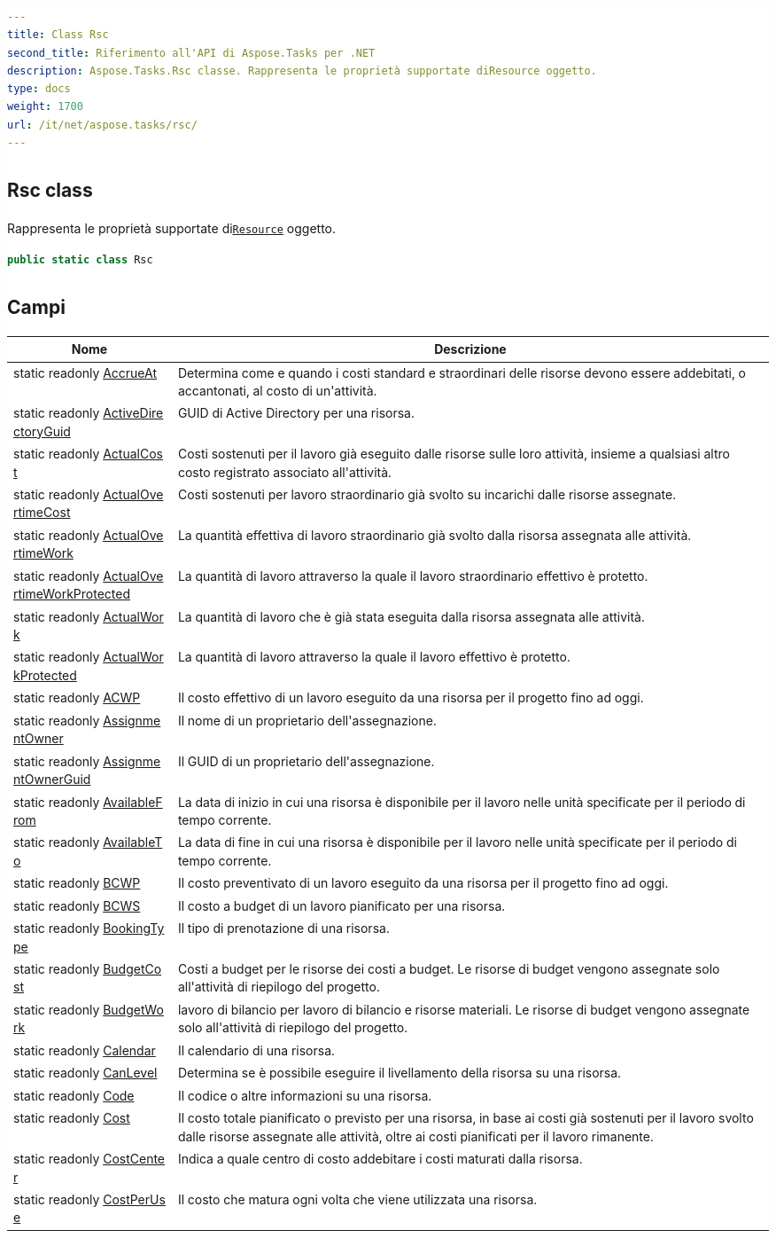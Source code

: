 ```yaml
---
title: Class Rsc
second_title: Riferimento all'API di Aspose.Tasks per .NET
description: Aspose.Tasks.Rsc classe. Rappresenta le proprietà supportate diResource oggetto.
type: docs
weight: 1700
url: /it/net/aspose.tasks/rsc/
---
```

## Rsc class

Rappresenta le proprietà supportate di[`Resource`](../resource/) oggetto.

```csharp
public static class Rsc
```

## Campi

| Nome | Descrizione |
| --- | --- |
| static readonly [AccrueAt](../../aspose.tasks/rsc/accrueat/) | Determina come e quando i costi standard e straordinari delle risorse devono essere addebitati, o accantonati, al costo di un'attività. |
| static readonly [ActiveDirectoryGuid](../../aspose.tasks/rsc/activedirectoryguid/) | GUID di Active Directory per una risorsa. |
| static readonly [ActualCost](../../aspose.tasks/rsc/actualcost/) | Costi sostenuti per il lavoro già eseguito dalle risorse sulle loro attività, insieme a qualsiasi altro costo registrato associato all'attività. |
| static readonly [ActualOvertimeCost](../../aspose.tasks/rsc/actualovertimecost/) | Costi sostenuti per lavoro straordinario già svolto su incarichi dalle risorse assegnate. |
| static readonly [ActualOvertimeWork](../../aspose.tasks/rsc/actualovertimework/) | La quantità effettiva di lavoro straordinario già svolto dalla risorsa assegnata alle attività. |
| static readonly [ActualOvertimeWorkProtected](../../aspose.tasks/rsc/actualovertimeworkprotected/) | La quantità di lavoro attraverso la quale il lavoro straordinario effettivo è protetto. |
| static readonly [ActualWork](../../aspose.tasks/rsc/actualwork/) | La quantità di lavoro che è già stata eseguita dalla risorsa assegnata alle attività. |
| static readonly [ActualWorkProtected](../../aspose.tasks/rsc/actualworkprotected/) | La quantità di lavoro attraverso la quale il lavoro effettivo è protetto. |
| static readonly [ACWP](../../aspose.tasks/rsc/acwp/) | Il costo effettivo di un lavoro eseguito da una risorsa per il progetto fino ad oggi. |
| static readonly [AssignmentOwner](../../aspose.tasks/rsc/assignmentowner/) | Il nome di un proprietario dell'assegnazione. |
| static readonly [AssignmentOwnerGuid](../../aspose.tasks/rsc/assignmentownerguid/) | Il GUID di un proprietario dell'assegnazione. |
| static readonly [AvailableFrom](../../aspose.tasks/rsc/availablefrom/) | La data di inizio in cui una risorsa è disponibile per il lavoro nelle unità specificate per il periodo di tempo corrente. |
| static readonly [AvailableTo](../../aspose.tasks/rsc/availableto/) | La data di fine in cui una risorsa è disponibile per il lavoro nelle unità specificate per il periodo di tempo corrente. |
| static readonly [BCWP](../../aspose.tasks/rsc/bcwp/) | Il costo preventivato di un lavoro eseguito da una risorsa per il progetto fino ad oggi. |
| static readonly [BCWS](../../aspose.tasks/rsc/bcws/) | Il costo a budget di un lavoro pianificato per una risorsa. |
| static readonly [BookingType](../../aspose.tasks/rsc/bookingtype/) | Il tipo di prenotazione di una risorsa. |
| static readonly [BudgetCost](../../aspose.tasks/rsc/budgetcost/) | Costi a budget per le risorse dei costi a budget. Le risorse di budget vengono assegnate solo all'attività di riepilogo del progetto. |
| static readonly [BudgetWork](../../aspose.tasks/rsc/budgetwork/) | lavoro di bilancio per lavoro di bilancio e risorse materiali. Le risorse di budget vengono assegnate solo all'attività di riepilogo del progetto. |
| static readonly [Calendar](../../aspose.tasks/rsc/calendar/) | Il calendario di una risorsa. |
| static readonly [CanLevel](../../aspose.tasks/rsc/canlevel/) | Determina se è possibile eseguire il livellamento della risorsa su una risorsa. |
| static readonly [Code](../../aspose.tasks/rsc/code/) | Il codice o altre informazioni su una risorsa. |
| static readonly [Cost](../../aspose.tasks/rsc/cost/) | Il costo totale pianificato o previsto per una risorsa, in base ai costi già sostenuti per il lavoro svolto dalle risorse assegnate alle attività, oltre ai costi pianificati per il lavoro rimanente. |
| static readonly [CostCenter](../../aspose.tasks/rsc/costcenter/) | Indica a quale centro di costo addebitare i costi maturati dalla risorsa. |
| static readonly [CostPerUse](../../aspose.tasks/rsc/costperuse/) | Il costo che matura ogni volta che viene utilizzata una risorsa. |